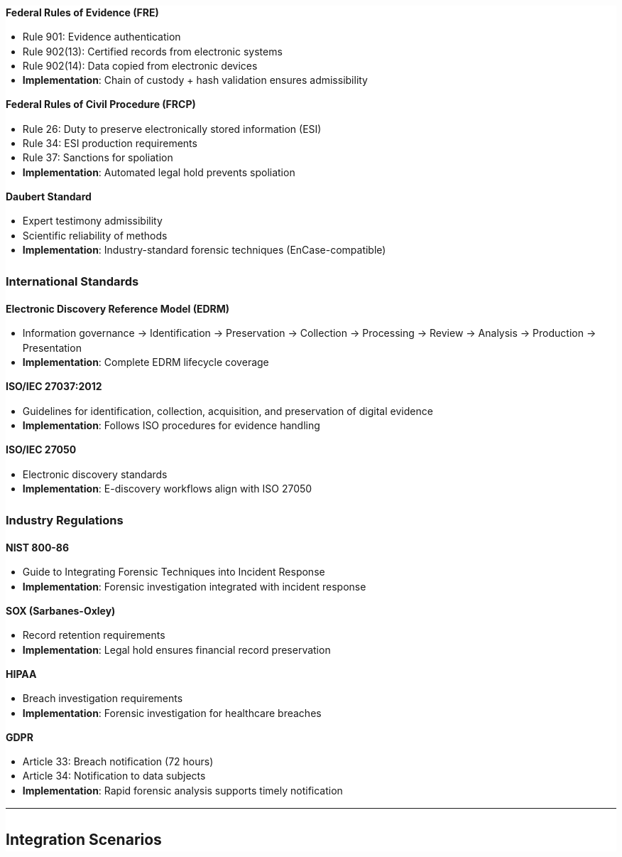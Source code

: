 **Federal Rules of Evidence (FRE)**
- Rule 901: Evidence authentication
- Rule 902(13): Certified records from electronic systems
- Rule 902(14): Data copied from electronic devices
- **Implementation**: Chain of custody + hash validation ensures admissibility

**Federal Rules of Civil Procedure (FRCP)**
- Rule 26: Duty to preserve electronically stored information (ESI)
- Rule 34: ESI production requirements
- Rule 37: Sanctions for spoliation
- **Implementation**: Automated legal hold prevents spoliation

**Daubert Standard**
- Expert testimony admissibility
- Scientific reliability of methods
- **Implementation**: Industry-standard forensic techniques (EnCase-compatible)

### International Standards

**Electronic Discovery Reference Model (EDRM)**
- Information governance → Identification → Preservation → Collection → Processing → Review → Analysis → Production → Presentation
- **Implementation**: Complete EDRM lifecycle coverage

**ISO/IEC 27037:2012**
- Guidelines for identification, collection, acquisition, and preservation of digital evidence
- **Implementation**: Follows ISO procedures for evidence handling

**ISO/IEC 27050**
- Electronic discovery standards
- **Implementation**: E-discovery workflows align with ISO 27050

### Industry Regulations

**NIST 800-86**
- Guide to Integrating Forensic Techniques into Incident Response
- **Implementation**: Forensic investigation integrated with incident response

**SOX (Sarbanes-Oxley)**
- Record retention requirements
- **Implementation**: Legal hold ensures financial record preservation

**HIPAA**
- Breach investigation requirements
- **Implementation**: Forensic investigation for healthcare breaches

**GDPR**
- Article 33: Breach notification (72 hours)
- Article 34: Notification to data subjects
- **Implementation**: Rapid forensic analysis supports timely notification

---

## Integration Scenarios
